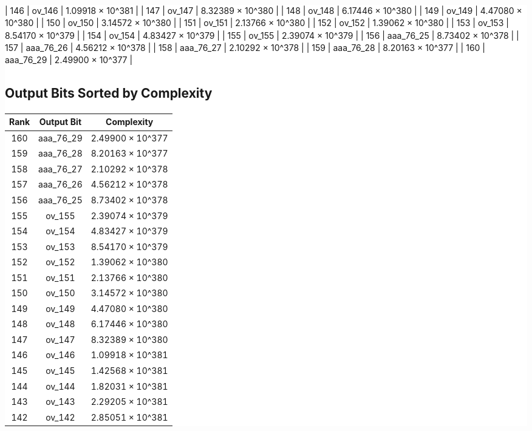 | 146 | ov_146 | 1.09918 × 10^381 |
| 147 | ov_147 | 8.32389 × 10^380 |
| 148 | ov_148 | 6.17446 × 10^380 |
| 149 | ov_149 | 4.47080 × 10^380 |
| 150 | ov_150 | 3.14572 × 10^380 |
| 151 | ov_151 | 2.13766 × 10^380 |
| 152 | ov_152 | 1.39062 × 10^380 |
| 153 | ov_153 | 8.54170 × 10^379 |
| 154 | ov_154 | 4.83427 × 10^379 |
| 155 | ov_155 | 2.39074 × 10^379 |
| 156 | aaa_76_25 | 8.73402 × 10^378 |
| 157 | aaa_76_26 | 4.56212 × 10^378 |
| 158 | aaa_76_27 | 2.10292 × 10^378 |
| 159 | aaa_76_28 | 8.20163 × 10^377 |
| 160 | aaa_76_29 | 2.49900 × 10^377 |

## Output Bits Sorted by Complexity

| Rank | Output Bit | Complexity |
|:----:|:----------:|:----------:|
| 160 | aaa_76_29 | 2.49900 × 10^377 |
| 159 | aaa_76_28 | 8.20163 × 10^377 |
| 158 | aaa_76_27 | 2.10292 × 10^378 |
| 157 | aaa_76_26 | 4.56212 × 10^378 |
| 156 | aaa_76_25 | 8.73402 × 10^378 |
| 155 | ov_155 | 2.39074 × 10^379 |
| 154 | ov_154 | 4.83427 × 10^379 |
| 153 | ov_153 | 8.54170 × 10^379 |
| 152 | ov_152 | 1.39062 × 10^380 |
| 151 | ov_151 | 2.13766 × 10^380 |
| 150 | ov_150 | 3.14572 × 10^380 |
| 149 | ov_149 | 4.47080 × 10^380 |
| 148 | ov_148 | 6.17446 × 10^380 |
| 147 | ov_147 | 8.32389 × 10^380 |
| 146 | ov_146 | 1.09918 × 10^381 |
| 145 | ov_145 | 1.42568 × 10^381 |
| 144 | ov_144 | 1.82031 × 10^381 |
| 143 | ov_143 | 2.29205 × 10^381 |
| 142 | ov_142 | 2.85051 × 10^381 |
